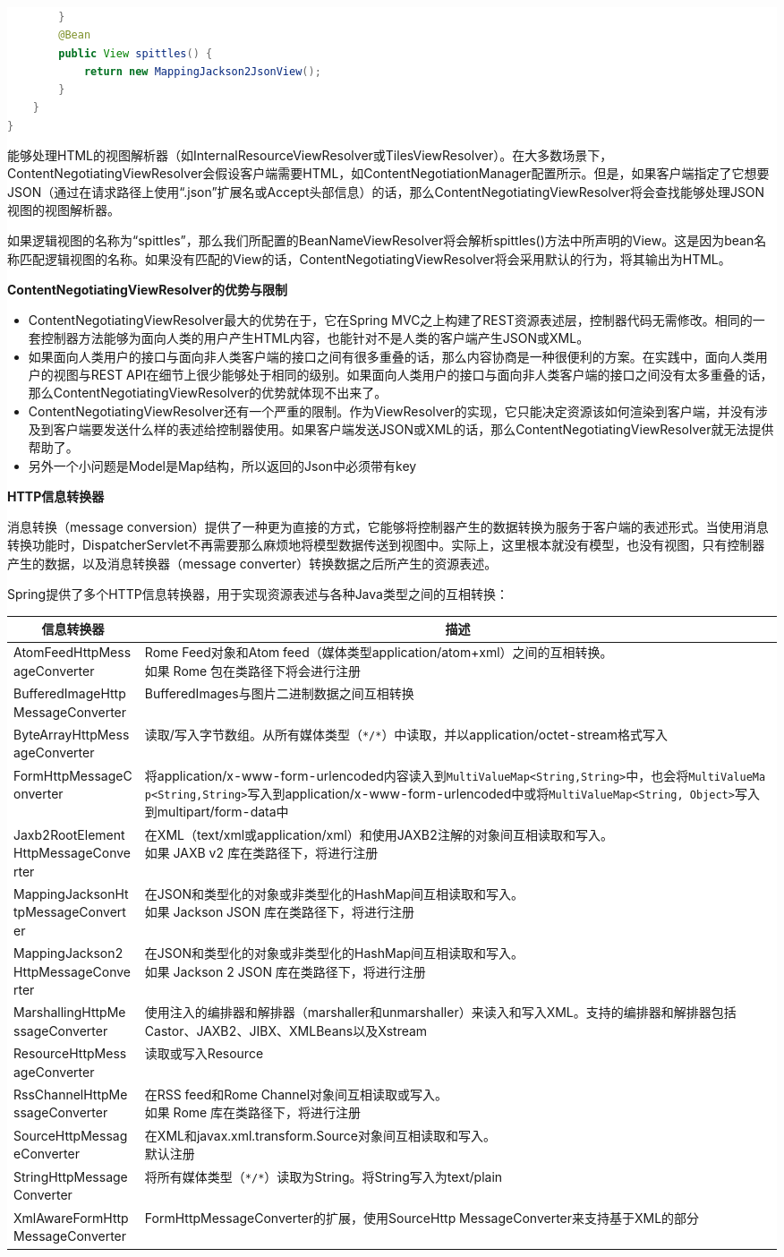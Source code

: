 ```java
        }
        @Bean
        public View spittles() {
            return new MappingJackson2JsonView();
        }
    }
}
```

能够处理HTML的视图解析器（如InternalResourceViewResolver或TilesViewResolver）。在大多数场景下，ContentNegotiatingViewResolver会假设客户端需要HTML，如ContentNegotiationManager配置所示。但是，如果客户端指定了它想要JSON（通过在请求路径上使用“.json”扩展名或Accept头部信息）的话，那么ContentNegotiatingViewResolver将会查找能够处理JSON视图的视图解析器。

如果逻辑视图的名称为“spittles”，那么我们所配置的BeanNameViewResolver将会解析spittles()方法中所声明的View。这是因为bean名称匹配逻辑视图的名称。如果没有匹配的View的话，ContentNegotiatingViewResolver将会采用默认的行为，将其输出为HTML。

**ContentNegotiatingViewResolver的优势与限制**

* ContentNegotiatingViewResolver最大的优势在于，它在Spring MVC之上构建了REST资源表述层，控制器代码无需修改。相同的一套控制器方法能够为面向人类的用户产生HTML内容，也能针对不是人类的客户端产生JSON或XML。
* 如果面向人类用户的接口与面向非人类客户端的接口之间有很多重叠的话，那么内容协商是一种很便利的方案。在实践中，面向人类用户的视图与REST API在细节上很少能够处于相同的级别。如果面向人类用户的接口与面向非人类客户端的接口之间没有太多重叠的话，那么ContentNegotiatingViewResolver的优势就体现不出来了。
* ContentNegotiatingViewResolver还有一个严重的限制。作为ViewResolver的实现，它只能决定资源该如何渲染到客户端，并没有涉及到客户端要发送什么样的表述给控制器使用。如果客户端发送JSON或XML的话，那么ContentNegotiatingViewResolver就无法提供帮助了。
* 另外一个小问题是Model是Map结构，所以返回的Json中必须带有key

**HTTP信息转换器**

消息转换（message conversion）提供了一种更为直接的方式，它能够将控制器产生的数据转换为服务于客户端的表述形式。当使用消息转换功能时，DispatcherServlet不再需要那么麻烦地将模型数据传送到视图中。实际上，这里根本就没有模型，也没有视图，只有控制器产生的数据，以及消息转换器（message converter）转换数据之后所产生的资源表述。

Spring提供了多个HTTP信息转换器，用于实现资源表述与各种Java类型之间的互相转换：

|              信息转换器              |                                                                                                          描述                                                                                                         |
|--------------------------------------|-----------------------------------------------------------------------------------------------------------------------------------------------------------------------------------------------------------------------|
| AtomFeedHttpMessageConverter         | Rome Feed对象和Atom feed（媒体类型application/atom+xml）之间的互相转换。</br>如果 Rome 包在类路径下将会进行注册                                                                                                           |
| BufferedImageHttpMessageConverter    | BufferedImages与图片二进制数据之间互相转换                                                                                                                                                                            |
| ByteArrayHttpMessageConverter        | 读取/写入字节数组。从所有媒体类型（`*/*`）中读取，并以application/octet-stream格式写入                                                                                                                                  |
| FormHttpMessageConverter             | 将application/x-www-form-urlencoded内容读入到`MultiValueMap<String,String>`中，也会将`MultiValueMap<String,String>`写入到application/x-www-form-urlencoded中或将`MultiValueMap<String, Object>`写入到multipart/form-data中 |
| Jaxb2RootElementHttpMessageConverter | 在XML（text/xml或application/xml）和使用JAXB2注解的对象间互相读取和写入。</br>如果 JAXB v2 库在类路径下，将进行注册                                                                                                        |
| MappingJacksonHttpMessageConverter   | 在JSON和类型化的对象或非类型化的HashMap间互相读取和写入。 </br>如果 Jackson JSON 库在类路径下，将进行注册                                                                                                                  |
| MappingJackson2HttpMessageConverter  | 在JSON和类型化的对象或非类型化的HashMap间互相读取和写入。</br>如果 Jackson 2 JSON 库在类路径下，将进行注册                                                                                                                 |
| MarshallingHttpMessageConverter      | 使用注入的编排器和解排器（marshaller和unmarshaller）来读入和写入XML。支持的编排器和解排器包括Castor、JAXB2、JIBX、XMLBeans以及Xstream                                                                                 |
| ResourceHttpMessageConverter         | 读取或写入Resource                                                                                                                                                                                                    |
| RssChannelHttpMessageConverter       | 在RSS feed和Rome Channel对象间互相读取或写入。</br>如果 Rome 库在类路径下，将进行注册                                                                                                                                      |
| SourceHttpMessageConverter           | 在XML和javax.xml.transform.Source对象间互相读取和写入。</br>默认注册                                                                                                                                                       |
| StringHttpMessageConverter           | 将所有媒体类型（`*/*`）读取为String。将String写入为text/plain                                                                                                                                                           |
| XmlAwareFormHttpMessageConverter     | FormHttpMessageConverter的扩展，使用SourceHttp MessageConverter来支持基于XML的部分                                                                                                                                    |
